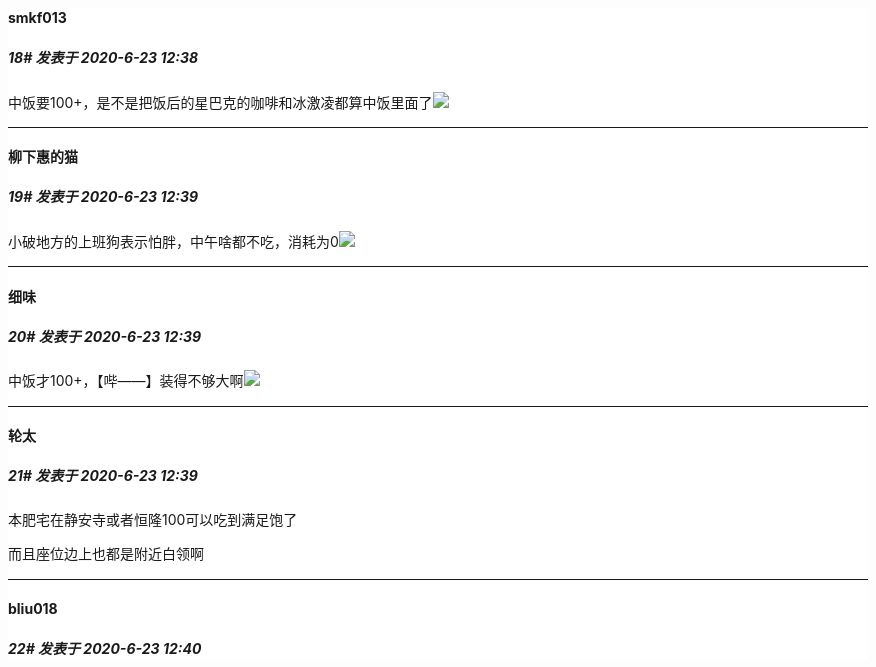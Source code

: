 ####  smkf013  
##### 18#       发表于 2020-6-23 12:38




中饭要100+，是不是把饭后的星巴克的咖啡和冰激凌都算中饭里面了<img src="https://static.saraba1st.com/image/smiley/face2017/037.png" referrerpolicy="no-referrer">







-----

####  柳下惠的猫  
##### 19#       发表于 2020-6-23 12:39




小破地方的上班狗表示怕胖，中午啥都不吃，消耗为0<img src="https://static.saraba1st.com/image/smiley/face2017/033.png" referrerpolicy="no-referrer">







-----

####  细味  
##### 20#       发表于 2020-6-23 12:39




中饭才100+，【哔——】装得不够大啊<img src="https://static.saraba1st.com/image/smiley/face2017/245.png" referrerpolicy="no-referrer">







-----

####  轮太  
##### 21#       发表于 2020-6-23 12:39




本肥宅在静安寺或者恒隆100可以吃到满足饱了

而且座位边上也都是附近白领啊







-----

####  bliu018  
##### 22#       发表于 2020-6-23 12:40
